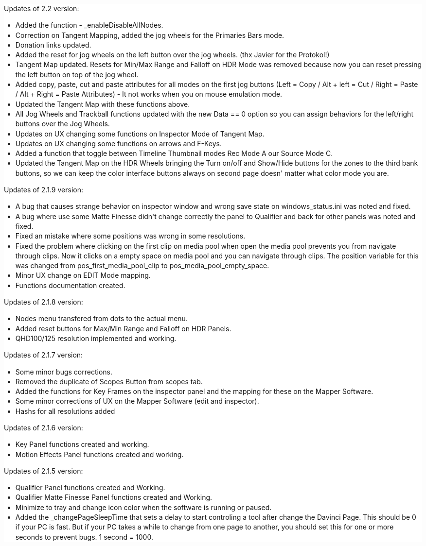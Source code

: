 Updates of 2.2 version:
- Added the function - _enableDisableAllNodes.
- Correction on Tangent Mapping, added the jog wheels for the Primaries Bars mode.
- Donation links updated.
- Added the reset for jog wheels on the left button over the jog wheels. (thx Javier for the Protokol!)
- Tangent Map updated. Resets for Min/Max Range and Falloff on HDR Mode was removed because now you can reset pressing the left button on top of the jog wheel.
- Added copy, paste, cut and paste attributes for all modes on the first jog buttons (Left = Copy / Alt + left = Cut / Right = Paste / Alt + Right = Paste Attributes) - It not works when you on mouse emulation mode.
- Updated the Tangent Map with these functions above.
- All Jog Wheels and Trackball functions updated with the new Data == 0 option so you can assign behaviors for the left/right buttons over the Jog Wheels.
- Updates on UX changing some functions on Inspector Mode of Tangent Map.
- Updates on UX changing some functions on arrows and F-Keys.
- Added a function that toggle between Timeline Thumbnail modes Rec Mode A our Source Mode C.
- Updated the Tangent Map on the HDR Wheels bringing the Turn on/off and Show/Hide buttons for the zones to the third bank buttons, so we can keep the color interface buttons always on second page doesn' matter what color mode you are.

Updates of 2.1.9 version:
- A bug that causes strange behavior on inspector window and wrong save state on windows_status.ini was noted and fixed.
- A bug where use some Matte Finesse didn't change correctly the panel to Qualifier and back for other panels was noted and fixed.
- Fixed an mistake where some positions was wrong in some resolutions.
- Fixed the problem where clicking on the first clip on media pool when open the media pool prevents you from navigate through clips. Now it clicks on a empty space on media pool and you can navigate through clips. The position variable for this was changed from pos_first_media_pool_clip to pos_media_pool_empty_space.
- Minor UX change on EDIT Mode mapping.
- Functions documentation created.

Updates of 2.1.8 version:
- Nodes menu transfered from dots to the actual menu.
- Added reset buttons for Max/Min Range and Falloff on HDR Panels.
- QHD100/125 resolution implemented and working.

Updates of 2.1.7 version:
- Some minor bugs corrections.
- Removed the duplicate of Scopes Button from scopes tab.
- Added the functions for Key Frames on the inspector panel and the mapping for these on the Mapper Software.
- Some minor corrections of UX on the Mapper Software (edit and inspector).
- Hashs for all resolutions added

Updates of 2.1.6 version:
- Key Panel functions created and working.
- Motion Effects Panel functions created and working.

Updates of 2.1.5 version:
- Qualifier Panel functions created and Working.
- Qualifier Matte Finesse Panel functions created and Working.
- Minimize to tray and change icon color when the software is running or paused.
- Added the _changePageSleepTime that sets a delay to start controling a tool after change the Davinci Page. This should be 0 if your PC is fast. But if your PC takes a while to change from one page to another, you should set this for one or more seconds to prevent bugs. 1 second = 1000.
